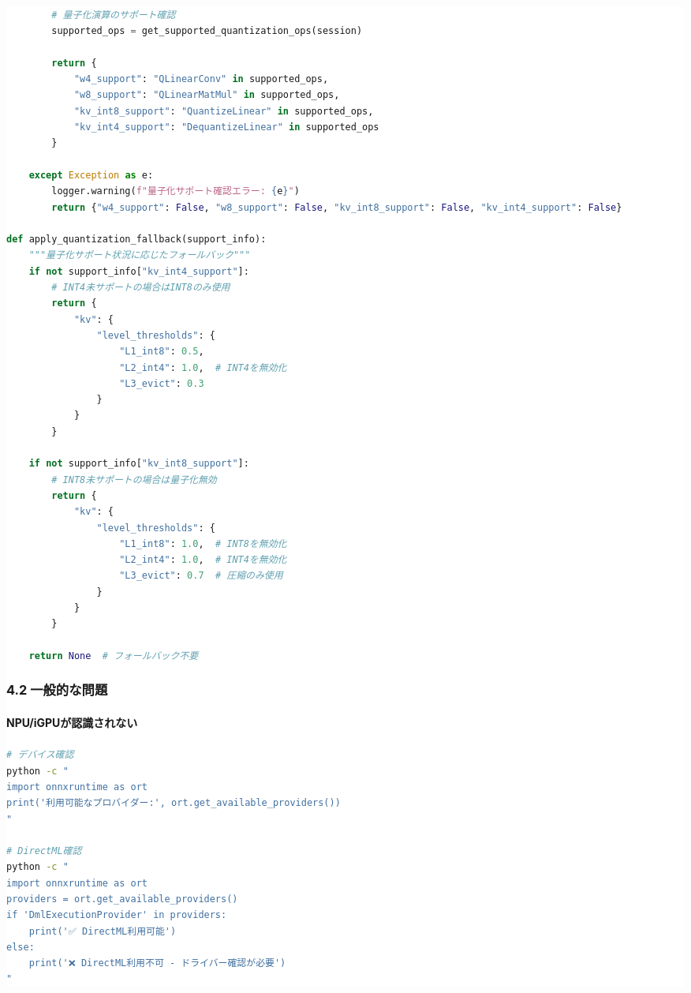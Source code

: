 ```python
        # 量子化演算のサポート確認
        supported_ops = get_supported_quantization_ops(session)
        
        return {
            "w4_support": "QLinearConv" in supported_ops,
            "w8_support": "QLinearMatMul" in supported_ops,
            "kv_int8_support": "QuantizeLinear" in supported_ops,
            "kv_int4_support": "DequantizeLinear" in supported_ops
        }
        
    except Exception as e:
        logger.warning(f"量子化サポート確認エラー: {e}")
        return {"w4_support": False, "w8_support": False, "kv_int8_support": False, "kv_int4_support": False}

def apply_quantization_fallback(support_info):
    """量子化サポート状況に応じたフォールバック"""
    if not support_info["kv_int4_support"]:
        # INT4未サポートの場合はINT8のみ使用
        return {
            "kv": {
                "level_thresholds": {
                    "L1_int8": 0.5,
                    "L2_int4": 1.0,  # INT4を無効化
                    "L3_evict": 0.3
                }
            }
        }
    
    if not support_info["kv_int8_support"]:
        # INT8未サポートの場合は量子化無効
        return {
            "kv": {
                "level_thresholds": {
                    "L1_int8": 1.0,  # INT8を無効化
                    "L2_int4": 1.0,  # INT4を無効化
                    "L3_evict": 0.7  # 圧縮のみ使用
                }
            }
        }
    
    return None  # フォールバック不要
```

### **4.2 一般的な問題**

#### **NPU/iGPUが認識されない**
```bash
# デバイス確認
python -c "
import onnxruntime as ort
print('利用可能なプロバイダー:', ort.get_available_providers())
"

# DirectML確認
python -c "
import onnxruntime as ort
providers = ort.get_available_providers()
if 'DmlExecutionProvider' in providers:
    print('✅ DirectML利用可能')
else:
    print('❌ DirectML利用不可 - ドライバー確認が必要')
"
```